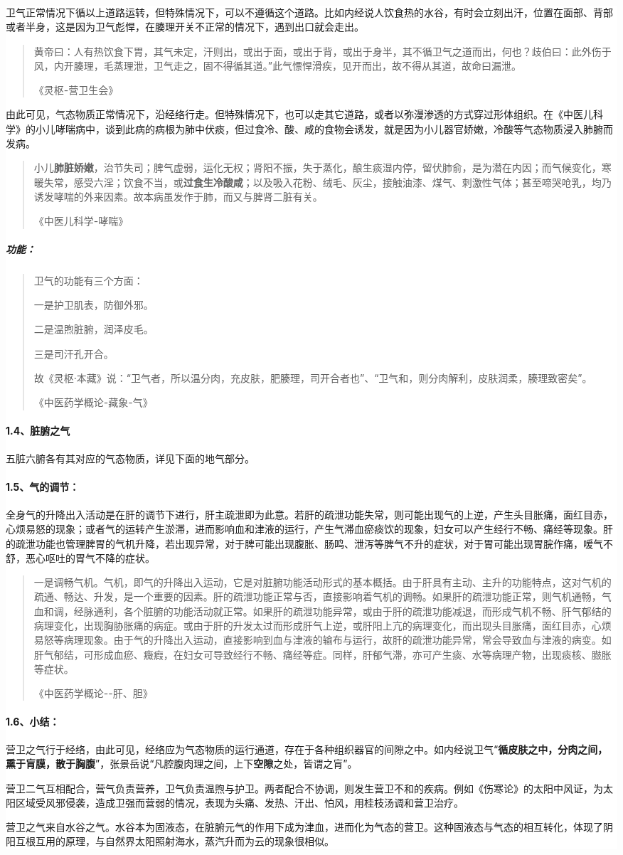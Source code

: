 卫气正常情况下循以上道路运转，但特殊情况下，可以不遵循这个道路。比如内经说人饮食热的水谷，有时会立刻出汗，位置在面部、背部或者半身，这是因为卫气彪悍，在腠理开关不正常的情况下，遇到出口就会走出。

> 黄帝曰：人有热饮食下胃，其气未定，汗则出，或出于面，或出于背，或出于身半，其不循卫气之道而出，何也？歧伯曰：此外伤于风，内开腠理，毛蒸理泄，卫气走之，固不得循其道。”此气慓悍滑疾，见开而出，故不得从其道，故命曰漏泄。
>
> 《灵枢-营卫生会》

由此可见，气态物质正常情况下，沿经络行走。但特殊情况下，也可以走其它道路，或者以弥漫渗透的方式穿过形体组织。在《中医儿科学》的小儿哮喘病中，谈到此病的病根为肺中伏痰，但过食冷、酸、咸的食物会诱发，就是因为小儿器官娇嫩，冷酸等气态物质浸入肺腑而发病。

> 小儿**肺脏娇嫩**，治节失司；脾气虚弱，运化无权；肾阳不振，失于蒸化，酿生痰湿内停，留伏肺俞，是为潜在内因；而气候变化，寒暖失常，感受六淫；饮食不当，或**过食生冷酸咸**；以及吸入花粉、绒毛、灰尘，接触油漆、煤气、刺激性气体；甚至啼哭呛乳，均乃诱发哮喘的外来因素。故本病虽发作于肺，而又与脾肾二脏有关。
>
> 《中医儿科学-哮喘》

##### 功能：

> 卫气的功能有三个方面：
>
> 一是护卫肌表，防御外邪。
>
> 二是温煦脏腑，润泽皮毛。
>
> 三是司汗孔开合。
>
> 故《灵枢·本藏》说：“卫气者，所以温分肉，充皮肤，肥腠理，司开合者也”、“卫气和，则分肉解利，皮肤润柔，腠理致密矣”。
>
> 《中医药学概论-藏象-气》

#### 1.4、脏腑之气

五脏六腑各有其对应的气态物质，详见下面的地气部分。

#### 1.5、气的调节：

全身气的升降出入活动是在肝的调节下进行，肝主疏泄即为此意。若肝的疏泄功能失常，则可能出现气的上逆，产生头目胀痛，面红目赤，心烦易怒的现象；或者气的运转产生淤滞，进而影响血和津液的运行，产生气滞血瘀痰饮的现象，妇女可以产生经行不畅、痛经等现象。肝的疏泄功能也管理脾胃的气机升降，若出现异常，对于脾可能出现腹胀、肠鸣、泄泻等脾气不升的症状，对于胃可能出现胃脘作痛，嗳气不舒，恶心呕吐的胃气不降的症状。

> 一是调畅气机。气机，即气的升降出入运动，它是对脏腑功能活动形式的基本概括。由于肝具有主动、主升的功能特点，这对气机的疏通、畅达、升发，是一个重要的因素。肝的疏泄功能正常与否，直接影响着气机的调畅。如果肝的疏泄功能正常，则气机通畅，气血和调，经脉通利，各个脏腑的功能活动就正常。如果肝的疏泄功能异常，或由于肝的疏泄功能减退，而形成气机不畅、肝气郁结的病理变化，出现胸胁胀痛的病症。或由于肝的升发太过而形成肝气上逆，或肝阳上亢的病理变化，而出现头目胀痛，面红目赤，心烦易怒等病理现象。由于气的升降出入运动，直接影响到血与津液的输布与运行，故肝的疏泄功能异常，常会导致血与津液的病变。如肝气郁结，可形成血瘀、癓瘕，在妇女可导致经行不畅、痛经等症。同样，肝郁气滞，亦可产生痰、水等病理产物，出现痰核、臌胀等症状。
>
> 《中医药学概论--肝、胆》

#### 1.6、小结：

营卫之气行于经络，由此可见，经络应为气态物质的运行通道，存在于各种组织器官的间隙之中。如内经说卫气“**循皮肤之中，分肉之间，熏于肓膜，散于胸腹**”，张景岳说“凡腔腹肉理之间，上下**空隙**之处，皆谓之肓”。



营卫二气互相配合，营气负责营养，卫气负责温煦与护卫。两者配合不协调，则发生营卫不和的疾病。例如《伤寒论》的太阳中风证，为太阳区域受风邪侵袭，造成卫强而营弱的情况，表现为头痛、发热、汗出、怕风，用桂枝汤调和营卫治疗。

营卫之气来自水谷之气。水谷本为固液态，在脏腑元气的作用下成为津血，进而化为气态的营卫。这种固液态与气态的相互转化，体现了阴阳互根互用的原理，与自然界太阳照射海水，蒸汽升而为云的现象很相似。
